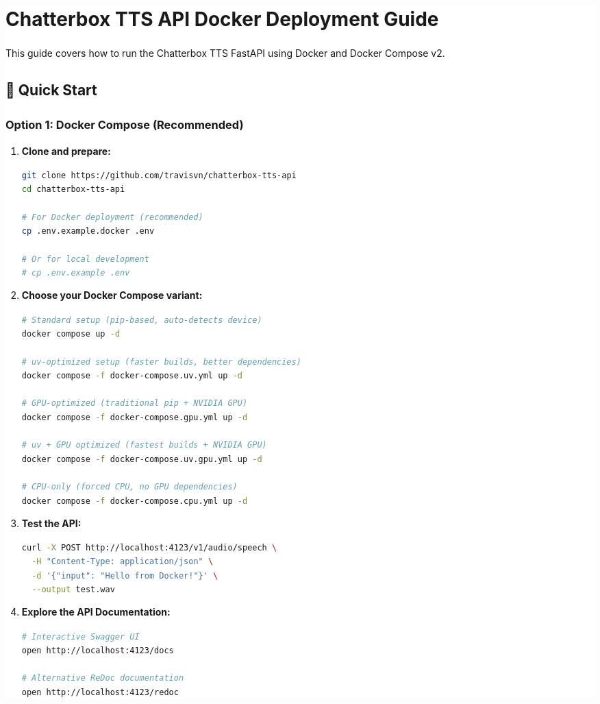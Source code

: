 # Chatterbox TTS API Docker Deployment Guide

This guide covers how to run the Chatterbox TTS FastAPI using Docker and Docker Compose v2.

## 🚀 Quick Start

### Option 1: Docker Compose (Recommended)

1. **Clone and prepare:**

   ```bash
   git clone https://github.com/travisvn/chatterbox-tts-api
   cd chatterbox-tts-api

   # For Docker deployment (recommended)
   cp .env.example.docker .env

   # Or for local development
   # cp .env.example .env
   ```

2. **Choose your Docker Compose variant:**

   ```bash
   # Standard setup (pip-based, auto-detects device)
   docker compose up -d

   # uv-optimized setup (faster builds, better dependencies)
   docker compose -f docker-compose.uv.yml up -d

   # GPU-optimized (traditional pip + NVIDIA GPU)
   docker compose -f docker-compose.gpu.yml up -d

   # uv + GPU optimized (fastest builds + NVIDIA GPU)
   docker compose -f docker-compose.uv.gpu.yml up -d

   # CPU-only (forced CPU, no GPU dependencies)
   docker compose -f docker-compose.cpu.yml up -d
   ```

3. **Test the API:**

   ```bash
   curl -X POST http://localhost:4123/v1/audio/speech \
     -H "Content-Type: application/json" \
     -d '{"input": "Hello from Docker!"}' \
     --output test.wav
   ```

4. **Explore the API Documentation:**

   ```bash
   # Interactive Swagger UI
   open http://localhost:4123/docs

   # Alternative ReDoc documentation
   open http://localhost:4123/redoc
   ```

